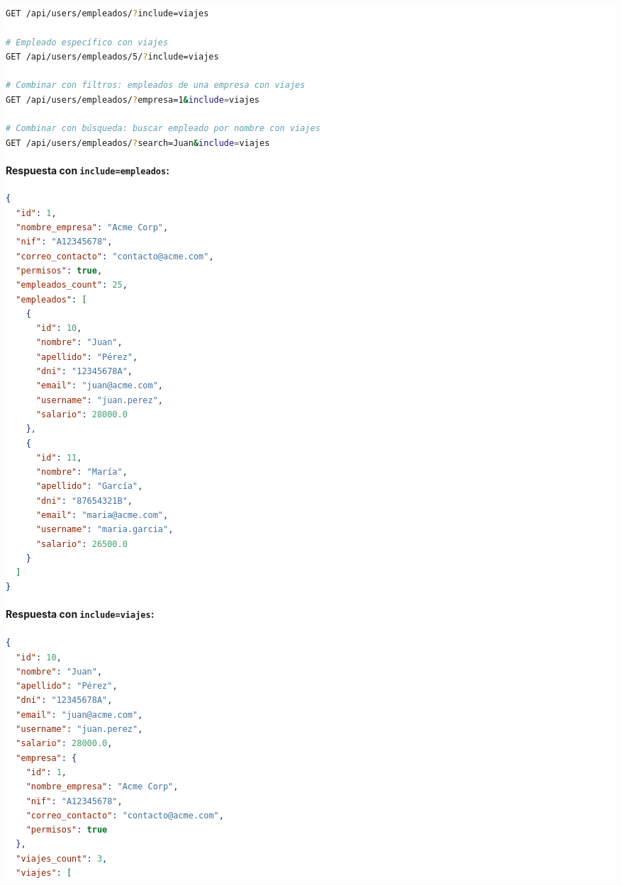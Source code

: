 ```bash
GET /api/users/empleados/?include=viajes

# Empleado específico con viajes
GET /api/users/empleados/5/?include=viajes

# Combinar con filtros: empleados de una empresa con viajes
GET /api/users/empleados/?empresa=1&include=viajes

# Combinar con búsqueda: buscar empleado por nombre con viajes
GET /api/users/empleados/?search=Juan&include=viajes
```

#### Respuesta con `include=empleados`:

```json
{
  "id": 1,
  "nombre_empresa": "Acme Corp",
  "nif": "A12345678",
  "correo_contacto": "contacto@acme.com",
  "permisos": true,
  "empleados_count": 25,
  "empleados": [
    {
      "id": 10,
      "nombre": "Juan",
      "apellido": "Pérez",
      "dni": "12345678A",
      "email": "juan@acme.com",
      "username": "juan.perez",
      "salario": 28000.0
    },
    {
      "id": 11,
      "nombre": "María",
      "apellido": "García",
      "dni": "87654321B",
      "email": "maria@acme.com",
      "username": "maria.garcia",
      "salario": 26500.0
    }
  ]
}
```

#### Respuesta con `include=viajes`:

```json
{
  "id": 10,
  "nombre": "Juan",
  "apellido": "Pérez",
  "dni": "12345678A",
  "email": "juan@acme.com",
  "username": "juan.perez",
  "salario": 28000.0,
  "empresa": {
    "id": 1,
    "nombre_empresa": "Acme Corp",
    "nif": "A12345678",
    "correo_contacto": "contacto@acme.com",
    "permisos": true
  },
  "viajes_count": 3,
  "viajes": [
```
